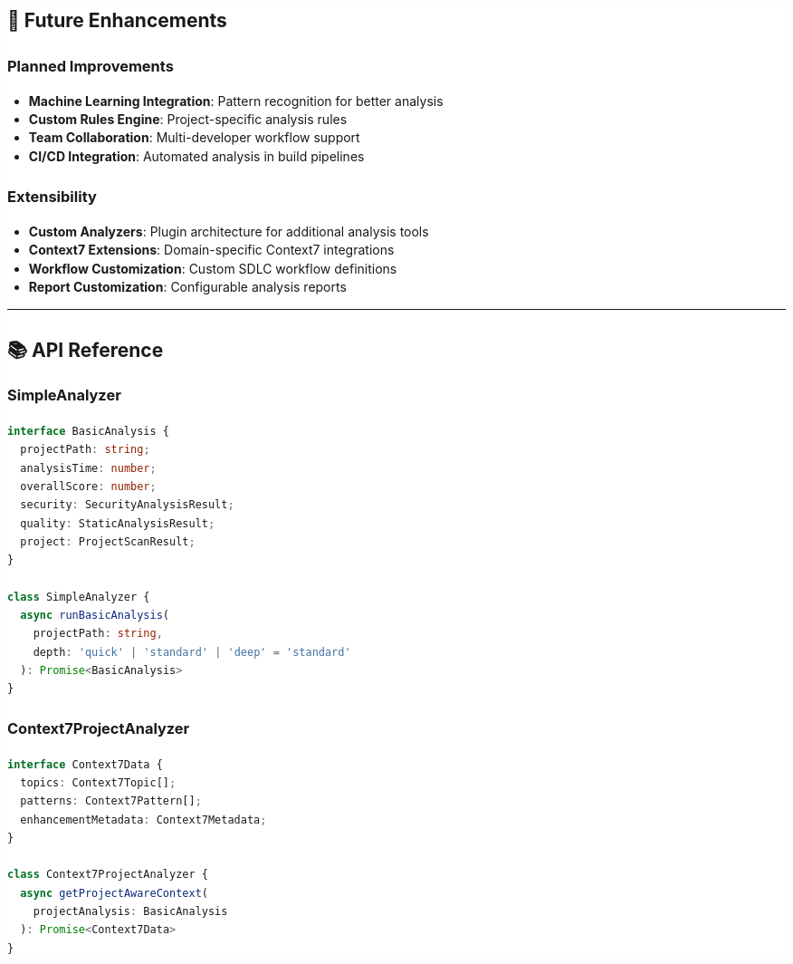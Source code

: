 
## 🔮 **Future Enhancements**

### **Planned Improvements**
- **Machine Learning Integration**: Pattern recognition for better analysis
- **Custom Rules Engine**: Project-specific analysis rules
- **Team Collaboration**: Multi-developer workflow support
- **CI/CD Integration**: Automated analysis in build pipelines

### **Extensibility**
- **Custom Analyzers**: Plugin architecture for additional analysis tools
- **Context7 Extensions**: Domain-specific Context7 integrations
- **Workflow Customization**: Custom SDLC workflow definitions
- **Report Customization**: Configurable analysis reports

---

## 📚 **API Reference**

### **SimpleAnalyzer**
```typescript
interface BasicAnalysis {
  projectPath: string;
  analysisTime: number;
  overallScore: number;
  security: SecurityAnalysisResult;
  quality: StaticAnalysisResult;
  project: ProjectScanResult;
}

class SimpleAnalyzer {
  async runBasicAnalysis(
    projectPath: string,
    depth: 'quick' | 'standard' | 'deep' = 'standard'
  ): Promise<BasicAnalysis>
}
```

### **Context7ProjectAnalyzer**
```typescript
interface Context7Data {
  topics: Context7Topic[];
  patterns: Context7Pattern[];
  enhancementMetadata: Context7Metadata;
}

class Context7ProjectAnalyzer {
  async getProjectAwareContext(
    projectAnalysis: BasicAnalysis
  ): Promise<Context7Data>
}
```
